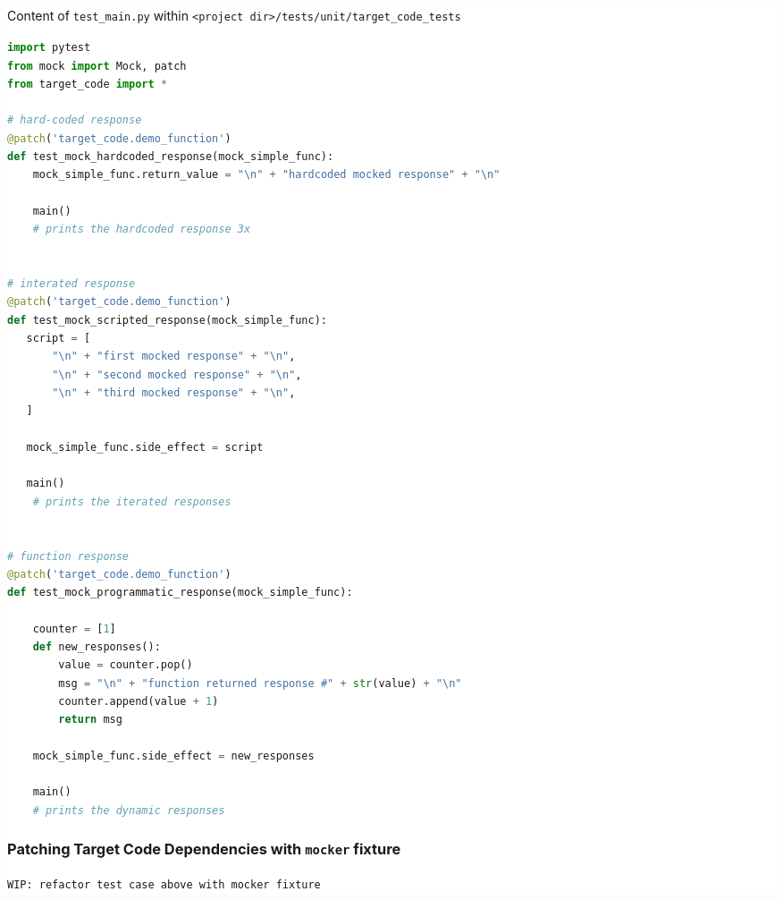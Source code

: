 Content of `test_main.py` within `<project dir>/tests/unit/target_code_tests`

```python
import pytest
from mock import Mock, patch
from target_code import *

# hard-coded response
@patch('target_code.demo_function')
def test_mock_hardcoded_response(mock_simple_func):
    mock_simple_func.return_value = "\n" + "hardcoded mocked response" + "\n"

    main()
    # prints the hardcoded response 3x


# interated response
@patch('target_code.demo_function')
def test_mock_scripted_response(mock_simple_func):
   script = [
       "\n" + "first mocked response" + "\n",
       "\n" + "second mocked response" + "\n",
       "\n" + "third mocked response" + "\n",
   ]

   mock_simple_func.side_effect = script

   main()
    # prints the iterated responses


# function response
@patch('target_code.demo_function')
def test_mock_programmatic_response(mock_simple_func):

    counter = [1]
    def new_responses():
        value = counter.pop()
        msg = "\n" + "function returned response #" + str(value) + "\n"
        counter.append(value + 1)
        return msg

    mock_simple_func.side_effect = new_responses

    main()
    # prints the dynamic responses
```

### Patching Target Code Dependencies with `mocker` fixture

```note
WIP: refactor test case above with mocker fixture
```
